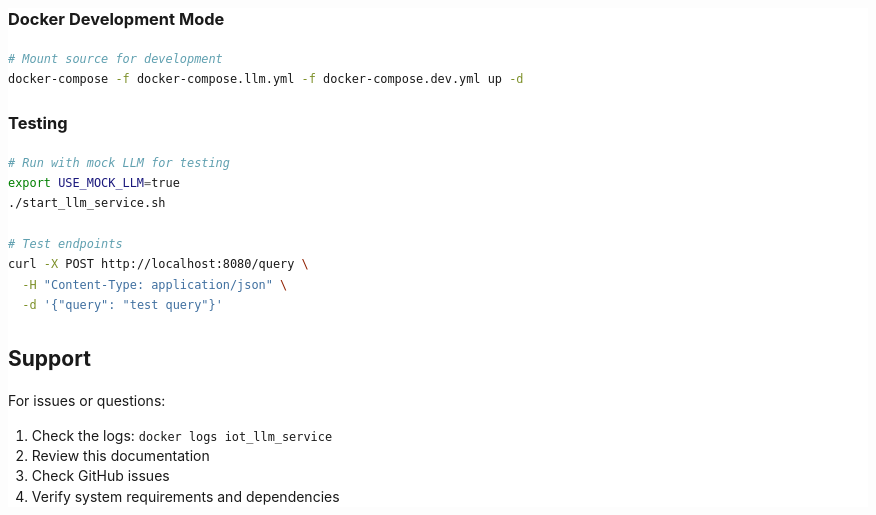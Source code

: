### Docker Development Mode

```bash
# Mount source for development
docker-compose -f docker-compose.llm.yml -f docker-compose.dev.yml up -d
```

### Testing

```bash
# Run with mock LLM for testing
export USE_MOCK_LLM=true
./start_llm_service.sh

# Test endpoints
curl -X POST http://localhost:8080/query \
  -H "Content-Type: application/json" \
  -d '{"query": "test query"}'
```

## Support

For issues or questions:
1. Check the logs: `docker logs iot_llm_service`
2. Review this documentation
3. Check GitHub issues
4. Verify system requirements and dependencies

